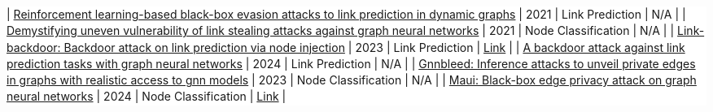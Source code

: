 | [Reinforcement learning-based black-box evasion attacks to link prediction in dynamic graphs](https://ieeexplore.ieee.org/stamp/stamp.jsp?tp=&arnumber=9780921) | 2021 | Link Prediction                                                   | N/A                                                               |
| [Demystifying uneven vulnerability of link stealing attacks against graph neural networks](https://proceedings.mlr.press/v202/zhang23aq/zhang23aq.pdf) | 2021 | Node Classification                                                 | N/A  |
| [Link-backdoor: Backdoor attack on link prediction via node injection](https://ieeexplore.ieee.org/document/10087329) | 2023 | Link Prediction                                                 | [Link](https://github.com/Seaocn/Link-Backdoor) |
| [A backdoor attack against link prediction tasks with graph neural networks](https://arxiv.org/html/2401.02663v1) | 2024 | Link Prediction | N/A |
| [Gnnbleed: Inference attacks to unveil private edges in graphs with realistic access to gnn models](https://arxiv.org/pdf/2311.16139) | 2023 | Node Classification  | N/A |
| [Maui: Black-box edge privacy attack on graph neural networks](https://petsymposium.org/popets/2024/popets-2024-0121.pdf) | 2024 | Node Classification | [Link](https://github.com/iHeartGraph/Maui) |

